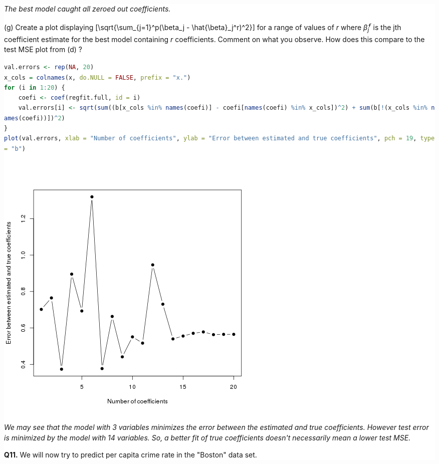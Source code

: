 *The best model caught all zeroed out coefficients.*

(g) Create a plot displaying
\[\sqrt{\sum_{j=1}^p(\beta_j - \hat{\beta}_j^r)^2}\]
for a range of values of $r$ where $\hat{\beta}_j^r$ is the jth coefficient estimate for the best model containing $r$ coefficients. Comment on what you observe. How does this compare to the test MSE plot from (d) ?


```r
val.errors <- rep(NA, 20)
x_cols = colnames(x, do.NULL = FALSE, prefix = "x.")
for (i in 1:20) {
    coefi <- coef(regfit.full, id = i)
    val.errors[i] <- sqrt(sum((b[x_cols %in% names(coefi)] - coefi[names(coefi) %in% x_cols])^2) + sum(b[!(x_cols %in% names(coefi))])^2)
}
plot(val.errors, xlab = "Number of coefficients", ylab = "Error between estimated and true coefficients", pch = 19, type = "b")
```

![plot of chunk unnamed-chunk-30](figure/unnamed-chunk-30.png) 

*We may see that the model with 3 variables minimizes the error between the estimated and true coefficients. However test error is minimized by the model with 14 variables. So, a better fit of true coefficients doesn't necessarily mean a lower test MSE.*

**Q11.** We will now try to predict per capita crime rate in the "Boston" data set.
